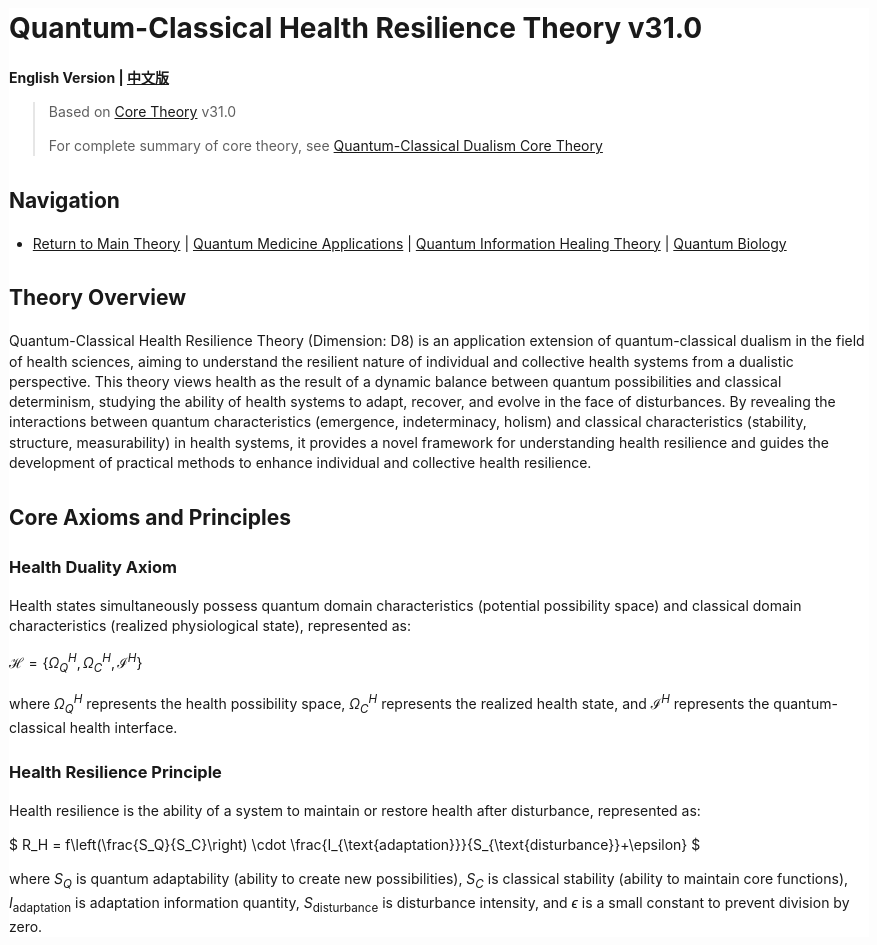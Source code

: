 # Quantum-Classical Health Resilience Theory v31.0

**English Version | [中文版](formal_theory_health_resilience.md)**

> Based on [Core Theory](../core.md) v31.0
>
> For complete summary of core theory, see [Quantum-Classical Dualism Core Theory](../formal_theory_core.md)

## Navigation

- [Return to Main Theory](formal_theory.md) | [Quantum Medicine Applications](formal_theory_medicine_en.md) | [Quantum Information Healing Theory](formal_theory_quantum_healing_en.md) | [Quantum Biology](formal_theory_quantum_biology_en.md)

## Theory Overview

Quantum-Classical Health Resilience Theory (Dimension: D8) is an application extension of quantum-classical dualism in the field of health sciences, aiming to understand the resilient nature of individual and collective health systems from a dualistic perspective. This theory views health as the result of a dynamic balance between quantum possibilities and classical determinism, studying the ability of health systems to adapt, recover, and evolve in the face of disturbances. By revealing the interactions between quantum characteristics (emergence, indeterminacy, holism) and classical characteristics (stability, structure, measurability) in health systems, it provides a novel framework for understanding health resilience and guides the development of practical methods to enhance individual and collective health resilience.

## Core Axioms and Principles

### Health Duality Axiom

Health states simultaneously possess quantum domain characteristics (potential possibility space) and classical domain characteristics (realized physiological state), represented as:

$`
\mathcal{H} = \{\Omega_Q^H, \Omega_C^H, \mathcal{I}^H\}
`$

where $`\Omega_Q^H`$ represents the health possibility space, $`\Omega_C^H`$ represents the realized health state, and $`\mathcal{I}^H`$ represents the quantum-classical health interface.

### Health Resilience Principle

Health resilience is the ability of a system to maintain or restore health after disturbance, represented as:

$`
R_H = f\left(\frac{S_Q}{S_C}\right) \cdot \frac{I_{\text{adaptation}}}{S_{\text{disturbance}}+\epsilon}
`$

where $`S_Q`$ is quantum adaptability (ability to create new possibilities), $`S_C`$ is classical stability (ability to maintain core functions), $`I_{\text{adaptation}}`$ is adaptation information quantity, $`S_{\text{disturbance}}`$ is disturbance intensity, and $`\epsilon`$ is a small constant to prevent division by zero.
